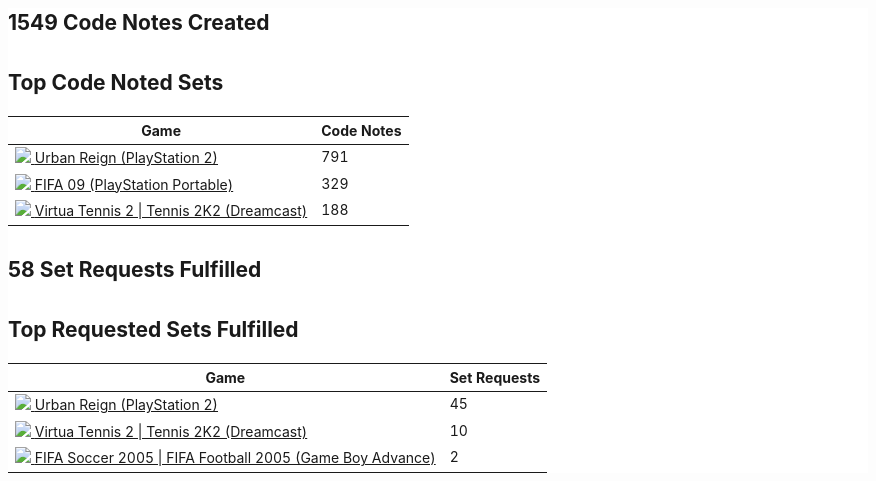 ## 1549 Code Notes Created

## Top Code Noted Sets

| Game                                                                                                                                                                                                                                           | Code Notes |
| ---------------------------------------------------------------------------------------------------------------------------------------------------------------------------------------------------------------------------------------------- | ---------- |
| <a class="gameicon-link" href="https://retroachievements.org/game/20833" target="_blank" rel="noopener"> <img class="gameicon" src="https://retroachievements.org/Images/069135.png"> <span>Urban Reign (PlayStation 2)</span></a>             | 791        |
| <a class="gameicon-link" href="https://retroachievements.org/game/23962" target="_blank" rel="noopener"> <img class="gameicon" src="https://retroachievements.org/Images/074622.png"> <span>FIFA 09 (PlayStation Portable)</span></a>          | 329        |
| <a class="gameicon-link" href="https://retroachievements.org/game/406" target="_blank" rel="noopener"> <img class="gameicon" src="https://retroachievements.org/Images/087668.png"> <span>Virtua Tennis 2 \| Tennis 2K2 (Dreamcast)</span></a> | 188        |

## 58 Set Requests Fulfilled

## Top Requested Sets Fulfilled

| Game                                                                                                                                                                                                                                                             | Set Requests |
| ---------------------------------------------------------------------------------------------------------------------------------------------------------------------------------------------------------------------------------------------------------------- | ------------ |
| <a class="gameicon-link" href="https://retroachievements.org/game/20833" target="_blank" rel="noopener"> <img class="gameicon" src="https://retroachievements.org/Images/069135.png"> <span>Urban Reign (PlayStation 2)</span></a>                               | 45           |
| <a class="gameicon-link" href="https://retroachievements.org/game/406" target="_blank" rel="noopener"> <img class="gameicon" src="https://retroachievements.org/Images/087668.png"> <span>Virtua Tennis 2 \| Tennis 2K2 (Dreamcast)</span></a>                   | 10           |
| <a class="gameicon-link" href="https://retroachievements.org/game/13204" target="_blank" rel="noopener"> <img class="gameicon" src="https://retroachievements.org/Images/071435.png"> <span>FIFA Soccer 2005 \| FIFA Football 2005 (Game Boy Advance)</span></a> | 2            |

